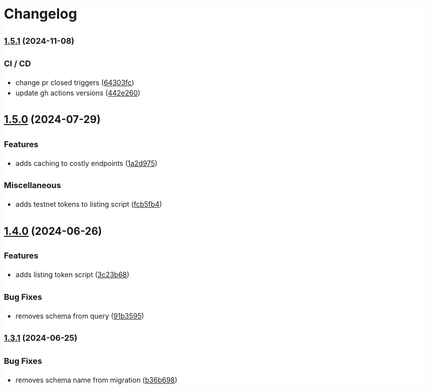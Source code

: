 # Changelog

### [1.5.1](https://www.github.com/aeternity/dex-backend/compare/v1.5.0...v1.5.1) (2024-11-08)


### CI / CD

* change pr closed triggers ([64303fc](https://www.github.com/aeternity/dex-backend/commit/64303fc676cd33db9e80152c0bbc5824c890c663))
* update gh actions versions ([442e260](https://www.github.com/aeternity/dex-backend/commit/442e2603c734ce3db5140fb06b5cc09862d55ab9))

## [1.5.0](https://www.github.com/aeternity/dex-backend/compare/v1.4.0...v1.5.0) (2024-07-29)


### Features

* adds caching to costly endpoints ([1a2d975](https://www.github.com/aeternity/dex-backend/commit/1a2d975fd0ce4670188b786e58e97cb639307302))


### Miscellaneous

* adds testnet tokens to listing script ([fcb5fb4](https://www.github.com/aeternity/dex-backend/commit/fcb5fb42c220cfd055b79941090c9c8ea5ca1fa4))

## [1.4.0](https://www.github.com/aeternity/dex-backend/compare/v1.3.1...v1.4.0) (2024-06-26)


### Features

* adds listing token script ([3c23b68](https://www.github.com/aeternity/dex-backend/commit/3c23b683081e602785415add276d14aa41dc91d4))


### Bug Fixes

* removes schema from query ([91b3595](https://www.github.com/aeternity/dex-backend/commit/91b35957c3844a61881c723e2fe8728a7f40449a))

### [1.3.1](https://www.github.com/aeternity/dex-backend/compare/v1.3.0...v1.3.1) (2024-06-25)


### Bug Fixes

* removes schema name from migration ([b36b698](https://www.github.com/aeternity/dex-backend/commit/b36b698c1c9e96bef309b12580624021f4f568eb))
